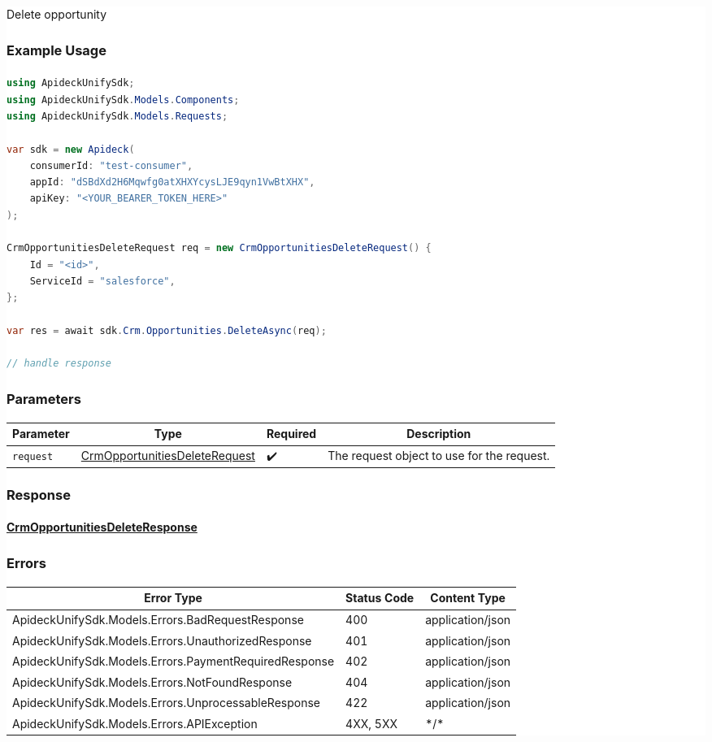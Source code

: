 Delete opportunity

### Example Usage


```csharp
using ApideckUnifySdk;
using ApideckUnifySdk.Models.Components;
using ApideckUnifySdk.Models.Requests;

var sdk = new Apideck(
    consumerId: "test-consumer",
    appId: "dSBdXd2H6Mqwfg0atXHXYcysLJE9qyn1VwBtXHX",
    apiKey: "<YOUR_BEARER_TOKEN_HERE>"
);

CrmOpportunitiesDeleteRequest req = new CrmOpportunitiesDeleteRequest() {
    Id = "<id>",
    ServiceId = "salesforce",
};

var res = await sdk.Crm.Opportunities.DeleteAsync(req);

// handle response
```

### Parameters

| Parameter                                                                               | Type                                                                                    | Required                                                                                | Description                                                                             |
| --------------------------------------------------------------------------------------- | --------------------------------------------------------------------------------------- | --------------------------------------------------------------------------------------- | --------------------------------------------------------------------------------------- |
| `request`                                                                               | [CrmOpportunitiesDeleteRequest](../../Models/Requests/CrmOpportunitiesDeleteRequest.md) | :heavy_check_mark:                                                                      | The request object to use for the request.                                              |

### Response

**[CrmOpportunitiesDeleteResponse](../../Models/Requests/CrmOpportunitiesDeleteResponse.md)**

### Errors

| Error Type                                            | Status Code                                           | Content Type                                          |
| ----------------------------------------------------- | ----------------------------------------------------- | ----------------------------------------------------- |
| ApideckUnifySdk.Models.Errors.BadRequestResponse      | 400                                                   | application/json                                      |
| ApideckUnifySdk.Models.Errors.UnauthorizedResponse    | 401                                                   | application/json                                      |
| ApideckUnifySdk.Models.Errors.PaymentRequiredResponse | 402                                                   | application/json                                      |
| ApideckUnifySdk.Models.Errors.NotFoundResponse        | 404                                                   | application/json                                      |
| ApideckUnifySdk.Models.Errors.UnprocessableResponse   | 422                                                   | application/json                                      |
| ApideckUnifySdk.Models.Errors.APIException            | 4XX, 5XX                                              | \*/\*                                                 |